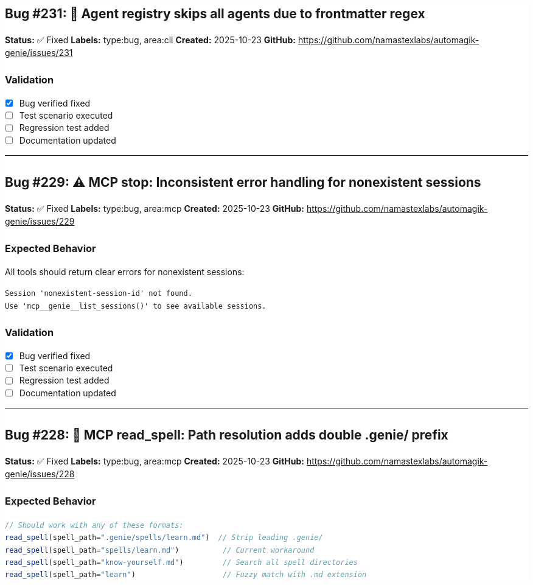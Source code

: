 ## Bug #231: 🐛 Agent registry skips all agents due to frontmatter regex
**Status:** ✅ Fixed
**Labels:** type:bug, area:cli
**Created:** 2025-10-23
**GitHub:** https://github.com/namastexlabs/automagik-genie/issues/231

### Validation
- [x] Bug verified fixed
- [ ] Test scenario executed
- [ ] Regression test added
- [ ] Documentation updated

---

## Bug #229: ⚠️ MCP stop: Inconsistent error handling for nonexistent sessions
**Status:** ✅ Fixed
**Labels:** type:bug, area:mcp
**Created:** 2025-10-23
**GitHub:** https://github.com/namastexlabs/automagik-genie/issues/229

### Expected Behavior
All tools should return clear errors for nonexistent sessions:
```
Session 'nonexistent-session-id' not found.
Use 'mcp__genie__list_sessions()' to see available sessions.
```

### Validation
- [x] Bug verified fixed
- [ ] Test scenario executed
- [ ] Regression test added
- [ ] Documentation updated

---

## Bug #228: 🔴 MCP read_spell: Path resolution adds double .genie/ prefix
**Status:** ✅ Fixed
**Labels:** type:bug, area:mcp
**Created:** 2025-10-23
**GitHub:** https://github.com/namastexlabs/automagik-genie/issues/228

### Expected Behavior
```typescript
// Should work with any of these formats:
read_spell(spell_path=".genie/spells/learn.md")  // Strip leading .genie/
read_spell(spell_path="spells/learn.md")          // Current workaround
read_spell(spell_path="know-yourself.md")         // Search all spell directories
read_spell(spell_path="learn")                    // Fuzzy match with .md extension
```
